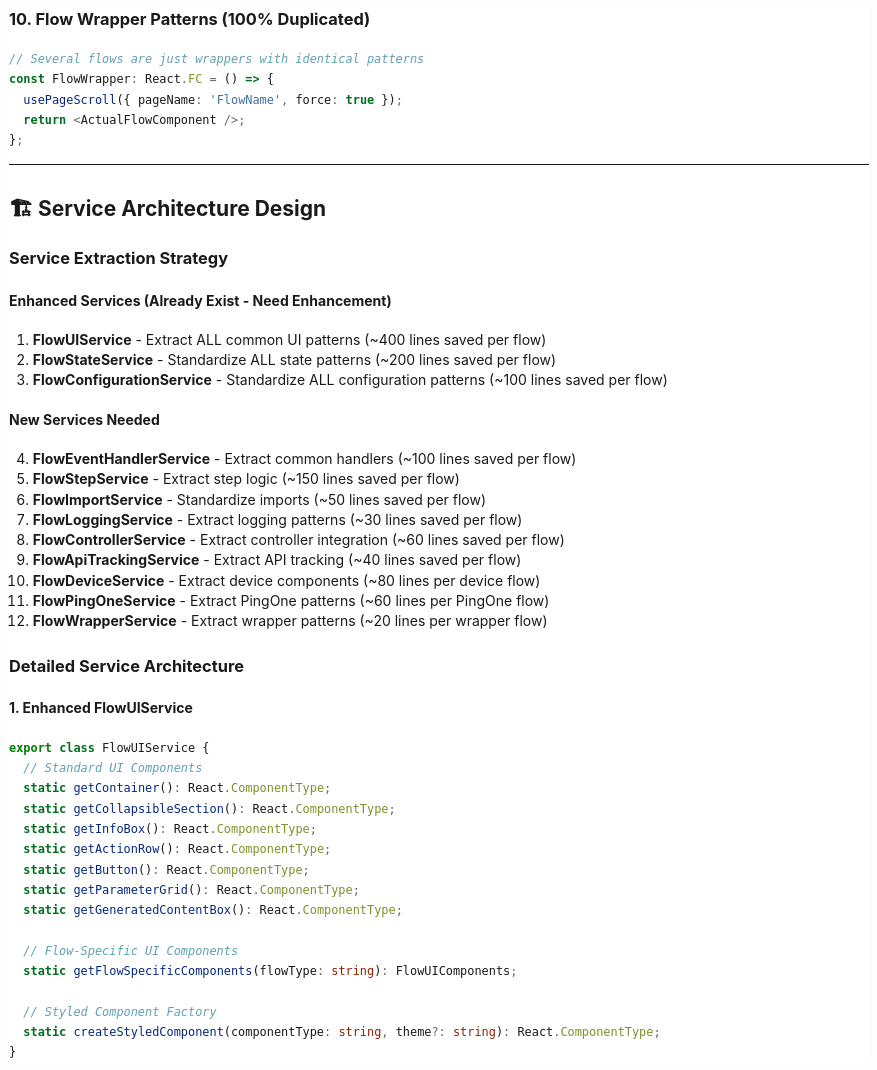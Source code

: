 ### 10. Flow Wrapper Patterns (100% Duplicated)
```typescript
// Several flows are just wrappers with identical patterns
const FlowWrapper: React.FC = () => {
  usePageScroll({ pageName: 'FlowName', force: true });
  return <ActualFlowComponent />;
};
```

---

## 🏗️ Service Architecture Design

### Service Extraction Strategy

#### **Enhanced Services** (Already Exist - Need Enhancement)
1. **FlowUIService** - Extract ALL common UI patterns (~400 lines saved per flow)
2. **FlowStateService** - Standardize ALL state patterns (~200 lines saved per flow)
3. **FlowConfigurationService** - Standardize ALL configuration patterns (~100 lines saved per flow)

#### **New Services Needed**
4. **FlowEventHandlerService** - Extract common handlers (~100 lines saved per flow)
5. **FlowStepService** - Extract step logic (~150 lines saved per flow)
6. **FlowImportService** - Standardize imports (~50 lines saved per flow)
7. **FlowLoggingService** - Extract logging patterns (~30 lines saved per flow)
8. **FlowControllerService** - Extract controller integration (~60 lines saved per flow)
9. **FlowApiTrackingService** - Extract API tracking (~40 lines saved per flow)
10. **FlowDeviceService** - Extract device components (~80 lines per device flow)
11. **FlowPingOneService** - Extract PingOne patterns (~60 lines per PingOne flow)
12. **FlowWrapperService** - Extract wrapper patterns (~20 lines per wrapper flow)

### Detailed Service Architecture

#### 1. Enhanced FlowUIService
```typescript
export class FlowUIService {
  // Standard UI Components
  static getContainer(): React.ComponentType;
  static getCollapsibleSection(): React.ComponentType;
  static getInfoBox(): React.ComponentType;
  static getActionRow(): React.ComponentType;
  static getButton(): React.ComponentType;
  static getParameterGrid(): React.ComponentType;
  static getGeneratedContentBox(): React.ComponentType;
  
  // Flow-Specific UI Components
  static getFlowSpecificComponents(flowType: string): FlowUIComponents;
  
  // Styled Component Factory
  static createStyledComponent(componentType: string, theme?: string): React.ComponentType;
}
```
